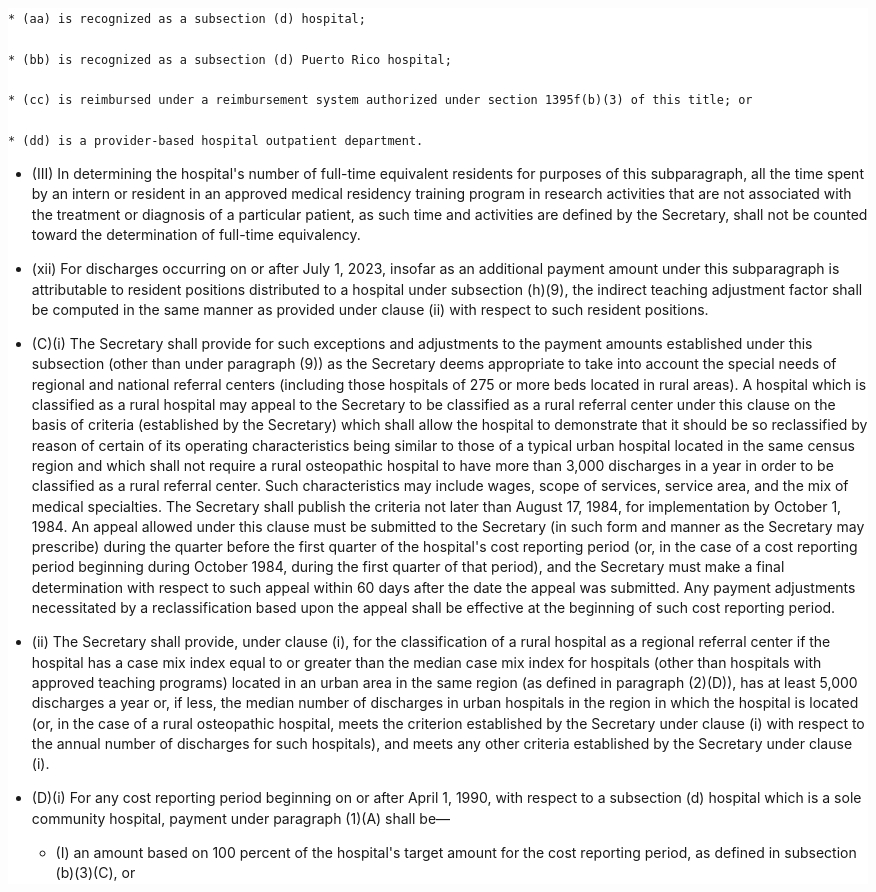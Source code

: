     * (aa) is recognized as a subsection (d) hospital;

    * (bb) is recognized as a subsection (d) Puerto Rico hospital;

    * (cc) is reimbursed under a reimbursement system authorized under section 1395f(b)(3) of this title; or

    * (dd) is a provider-based hospital outpatient department.


  * (III) In determining the hospital's number of full-time equivalent residents for purposes of this subparagraph, all the time spent by an intern or resident in an approved medical residency training program in research activities that are not associated with the treatment or diagnosis of a particular patient, as such time and activities are defined by the Secretary, shall not be counted toward the determination of full-time equivalency.

  * (xii) For discharges occurring on or after July 1, 2023, insofar as an additional payment amount under this subparagraph is attributable to resident positions distributed to a hospital under subsection (h)(9), the indirect teaching adjustment factor shall be computed in the same manner as provided under clause (ii) with respect to such resident positions.


* (C)(i) The Secretary shall provide for such exceptions and adjustments to the payment amounts established under this subsection (other than under paragraph (9)) as the Secretary deems appropriate to take into account the special needs of regional and national referral centers (including those hospitals of 275 or more beds located in rural areas). A hospital which is classified as a rural hospital may appeal to the Secretary to be classified as a rural referral center under this clause on the basis of criteria (established by the Secretary) which shall allow the hospital to demonstrate that it should be so reclassified by reason of certain of its operating characteristics being similar to those of a typical urban hospital located in the same census region and which shall not require a rural osteopathic hospital to have more than 3,000 discharges in a year in order to be classified as a rural referral center. Such characteristics may include wages, scope of services, service area, and the mix of medical specialties. The Secretary shall publish the criteria not later than August 17, 1984, for implementation by October 1, 1984. An appeal allowed under this clause must be submitted to the Secretary (in such form and manner as the Secretary may prescribe) during the quarter before the first quarter of the hospital's cost reporting period (or, in the case of a cost reporting period beginning during October 1984, during the first quarter of that period), and the Secretary must make a final determination with respect to such appeal within 60 days after the date the appeal was submitted. Any payment adjustments necessitated by a reclassification based upon the appeal shall be effective at the beginning of such cost reporting period.

* (ii) The Secretary shall provide, under clause (i), for the classification of a rural hospital as a regional referral center if the hospital has a case mix index equal to or greater than the median case mix index for hospitals (other than hospitals with approved teaching programs) located in an urban area in the same region (as defined in paragraph (2)(D)), has at least 5,000 discharges a year or, if less, the median number of discharges in urban hospitals in the region in which the hospital is located (or, in the case of a rural osteopathic hospital, meets the criterion established by the Secretary under clause (i) with respect to the annual number of discharges for such hospitals), and meets any other criteria established by the Secretary under clause (i).

* (D)(i) For any cost reporting period beginning on or after April 1, 1990, with respect to a subsection (d) hospital which is a sole community hospital, payment under paragraph (1)(A) shall be—

  * (I) an amount based on 100 percent of the hospital's target amount for the cost reporting period, as defined in subsection (b)(3)(C), or
